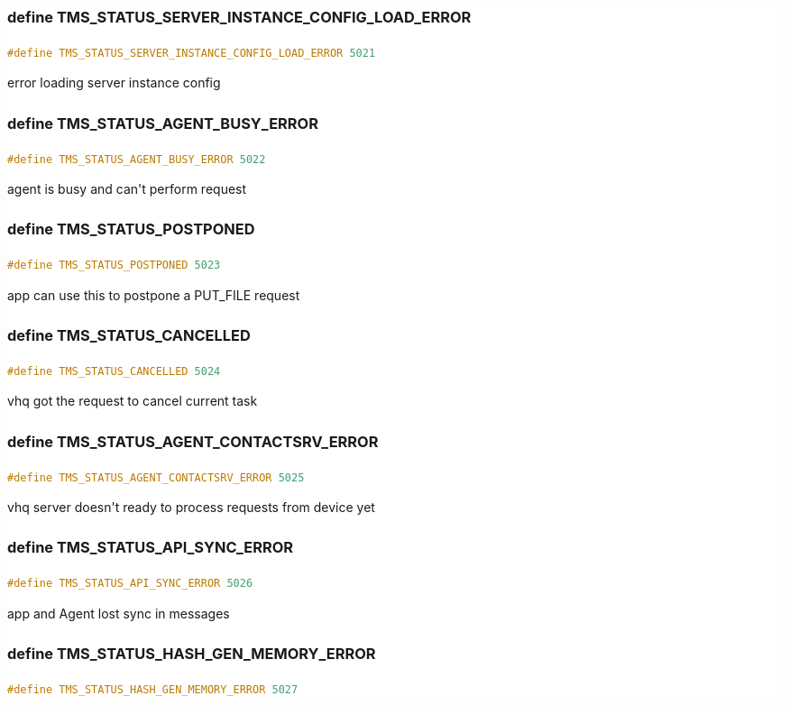 ### define TMS_STATUS_SERVER_INSTANCE_CONFIG_LOAD_ERROR

```cpp
#define TMS_STATUS_SERVER_INSTANCE_CONFIG_LOAD_ERROR 5021
```


error loading server instance config 


### define TMS_STATUS_AGENT_BUSY_ERROR

```cpp
#define TMS_STATUS_AGENT_BUSY_ERROR 5022
```


agent is busy and can't perform request 


### define TMS_STATUS_POSTPONED

```cpp
#define TMS_STATUS_POSTPONED 5023
```


app can use this to postpone a PUT_FILE request 


### define TMS_STATUS_CANCELLED

```cpp
#define TMS_STATUS_CANCELLED 5024
```


vhq got the request to cancel current task 


### define TMS_STATUS_AGENT_CONTACTSRV_ERROR

```cpp
#define TMS_STATUS_AGENT_CONTACTSRV_ERROR 5025
```


vhq server doesn't ready to process requests from device yet 


### define TMS_STATUS_API_SYNC_ERROR

```cpp
#define TMS_STATUS_API_SYNC_ERROR 5026
```


app and Agent lost sync in messages 


### define TMS_STATUS_HASH_GEN_MEMORY_ERROR

```cpp
#define TMS_STATUS_HASH_GEN_MEMORY_ERROR 5027
```
